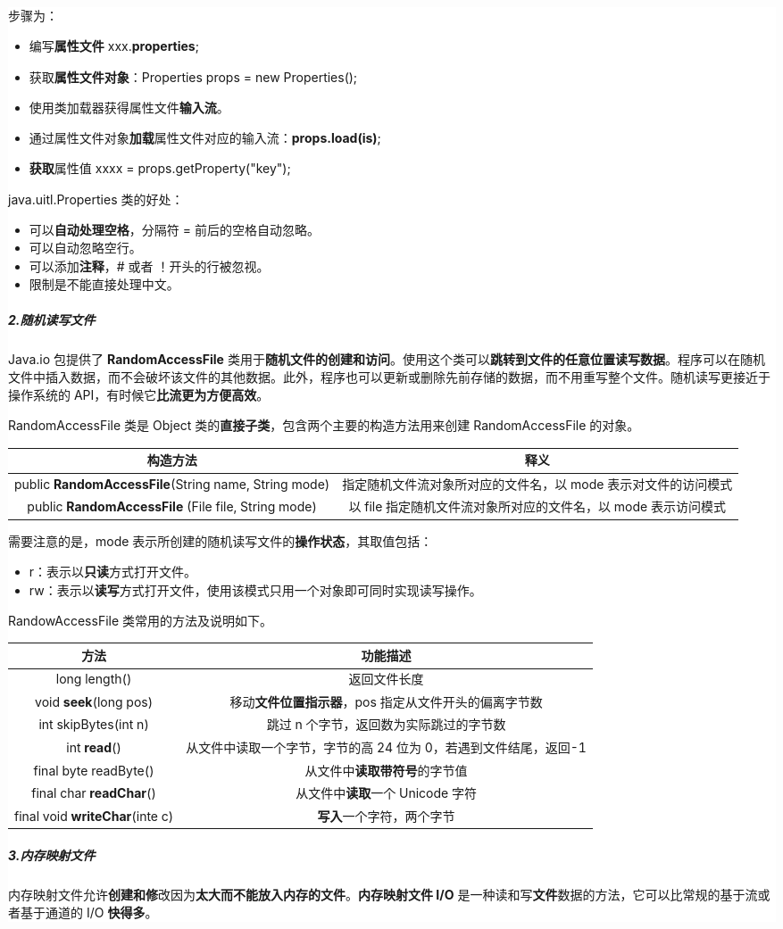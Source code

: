 步骤为：

- 编写**属性文件** xxx.**properties**;

- 获取**属性文件对象**：Properties props = new Properties();

- 使用类加载器获得属性文件**输入流**。

- 通过属性文件对象**加载**属性文件对应的输入流：**props.load(is)**;

- **获取**属性值 xxxx = props.getProperty("key");

java.uitl.Properties 类的好处：

- 可以**自动处理空格**，分隔符 = 前后的空格自动忽略。
- 可以自动忽略空行。
- 可以添加**注释**，# 或者 ！开头的行被忽视。
- 限制是不能直接处理中文。

##### 2.随机读写文件

Java.io 包提供了 **RandomAccessFile** 类用于**随机文件的创建和访问**。使用这个类可以**跳转到文件的任意位置读写数据**。程序可以在随机文件中插入数据，而不会破坏该文件的其他数据。此外，程序也可以更新或删除先前存储的数据，而不用重写整个文件。随机读写更接近于操作系统的 API，有时候它**比流更为方便高效**。

RandomAccessFile 类是 Object 类的**直接子类**，包含两个主要的构造方法用来创建 RandomAccessFile 的对象。

|                       构造方法                        |                             释义                             |
| :---------------------------------------------------: | :----------------------------------------------------------: |
| public **RandomAccessFile**(String name, String mode) | 指定随机文件流对象所对应的文件名，以 mode 表示对文件的访问模式 |
| public **RandomAccessFile** (File file, String mode)  | 以 file 指定随机文件流对象所对应的文件名，以 mode 表示访问模式 |

需要注意的是，mode 表示所创建的随机读写文件的**操作状态**，其取值包括：

- r：表示以**只读**方式打开文件。
- rw：表示以**读写**方式打开文件，使用该模式只用一个对象即可同时实现读写操作。

RandowAccessFile 类常用的方法及说明如下。

|             **方法**             |                         **功能描述**                         |
| :------------------------------: | :----------------------------------------------------------: |
|          long length()           |                         返回文件长度                         |
|     void **seek**(long pos)      |    移动**文件位置指示器**，pos 指定从文件开头的偏离字节数    |
|       int skipBytes(int n)       |           跳过 n 个字节，返回数为实际跳过的字节数            |
|          int **read**()          | 从文件中读取一个字节，字节的高 24 位为 0，若遇到文件结尾，返回-1 |
|      final byte readByte()       |                从文件中**读取带符号**的字节值                |
|    final char **readChar**()     |              从文件中**读取**一个 Unicode 字符               |
| final void **writeChar**(inte c) |                  **写入**一个字符，两个字节                  |

##### 3.内存映射文件

内存映射文件允许**创建和修**改因为**太大而不能放入内存的文件**。**内存映射文件 I/O** 是一种读和写**文件**数据的方法，它可以比常规的基于流或者基于通道的 I/O **快得多**。
